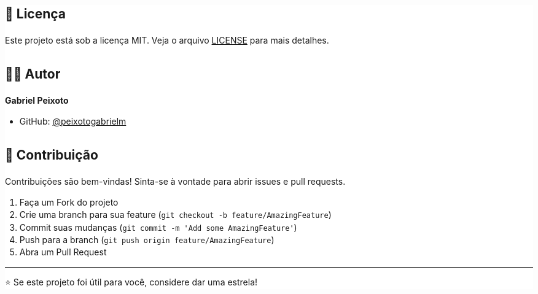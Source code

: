 ## 📝 Licença

Este projeto está sob a licença MIT. Veja o arquivo [LICENSE](LICENSE) para mais detalhes.

## 👨‍💻 Autor

**Gabriel Peixoto**
- GitHub: [@peixotogabrielm](https://github.com/peixotogabrielm)

## 🤝 Contribuição

Contribuições são bem-vindas! Sinta-se à vontade para abrir issues e pull requests.

1. Faça um Fork do projeto
2. Crie uma branch para sua feature (`git checkout -b feature/AmazingFeature`)
3. Commit suas mudanças (`git commit -m 'Add some AmazingFeature'`)
4. Push para a branch (`git push origin feature/AmazingFeature`)
5. Abra um Pull Request

---

⭐ Se este projeto foi útil para você, considere dar uma estrela!